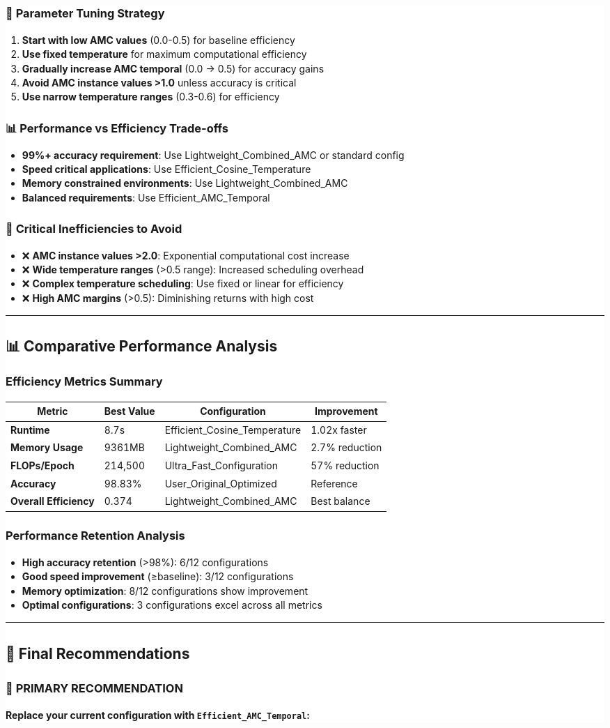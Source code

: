 ### 🔧 **Parameter Tuning Strategy**
1. **Start with low AMC values** (0.0-0.5) for baseline efficiency
2. **Use fixed temperature** for maximum computational efficiency
3. **Gradually increase AMC temporal** (0.0 → 0.5) for accuracy gains
4. **Avoid AMC instance values >1.0** unless accuracy is critical
5. **Use narrow temperature ranges** (0.3-0.6) for efficiency

### 📊 **Performance vs Efficiency Trade-offs**
- **99%+ accuracy requirement**: Use Lightweight_Combined_AMC or standard config
- **Speed critical applications**: Use Efficient_Cosine_Temperature
- **Memory constrained environments**: Use Lightweight_Combined_AMC
- **Balanced requirements**: Use Efficient_AMC_Temporal

### 🚨 **Critical Inefficiencies to Avoid**
- ❌ **AMC instance values >2.0**: Exponential computational cost increase
- ❌ **Wide temperature ranges** (>0.5 range): Increased scheduling overhead
- ❌ **Complex temperature scheduling**: Use fixed or linear for efficiency
- ❌ **High AMC margins** (>0.5): Diminishing returns with high cost

---

## 📊 Comparative Performance Analysis

### Efficiency Metrics Summary
| Metric | Best Value | Configuration | Improvement |
|--------|------------|---------------|-------------|
| **Runtime** | 8.7s | Efficient_Cosine_Temperature | 1.02x faster |
| **Memory Usage** | 9361MB | Lightweight_Combined_AMC | 2.7% reduction |
| **FLOPs/Epoch** | 214,500 | Ultra_Fast_Configuration | 57% reduction |
| **Accuracy** | 98.83% | User_Original_Optimized | Reference |
| **Overall Efficiency** | 0.374 | Lightweight_Combined_AMC | Best balance |

### Performance Retention Analysis
- **High accuracy retention** (>98%): 6/12 configurations
- **Good speed improvement** (≥baseline): 3/12 configurations  
- **Memory optimization**: 8/12 configurations show improvement
- **Optimal configurations**: 3 configurations excel across all metrics

---

## 🎯 Final Recommendations

### 🌟 **PRIMARY RECOMMENDATION**
**Replace your current configuration with `Efficient_AMC_Temporal`:**
